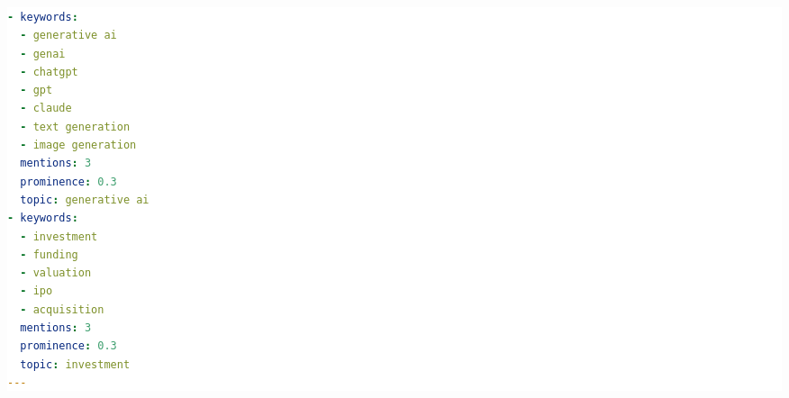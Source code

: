 ```yaml
- keywords:
  - generative ai
  - genai
  - chatgpt
  - gpt
  - claude
  - text generation
  - image generation
  mentions: 3
  prominence: 0.3
  topic: generative ai
- keywords:
  - investment
  - funding
  - valuation
  - ipo
  - acquisition
  mentions: 3
  prominence: 0.3
  topic: investment
---
```




